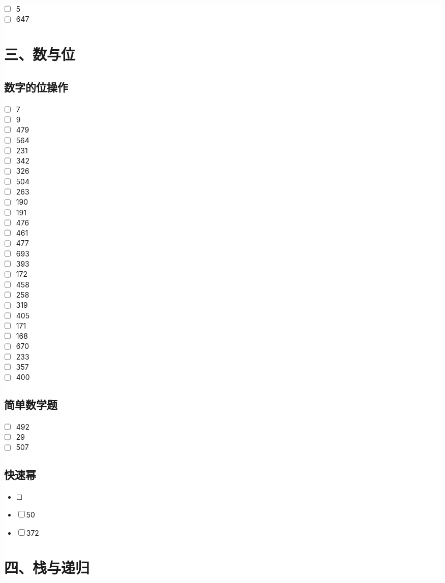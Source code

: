 - [ ] 5
- [ ] 647

# 三、数与位

## 数字的位操作

- [ ] 7
- [ ] 9
- [ ] 479
- [ ] 564
- [ ] 231
- [ ] 342
- [ ] 326
- [ ] 504
- [ ] 263
- [ ] 190
- [ ] 191
- [ ] 476
- [ ] 461
- [ ] 477
- [ ] 693
- [ ] 393
- [ ] 172
- [ ] 458
- [ ] 258
- [ ] 319
- [ ] 405
- [ ] 171
- [ ] 168
- [ ] 670
- [ ] 233
- [ ] 357
- [ ] 400

## 简单数学题

- [ ] 492
- [ ] 29
- [ ] 507

## 快速幂

- [ ] 

- [ ] 50
- [ ] 372

# 四、栈与递归
